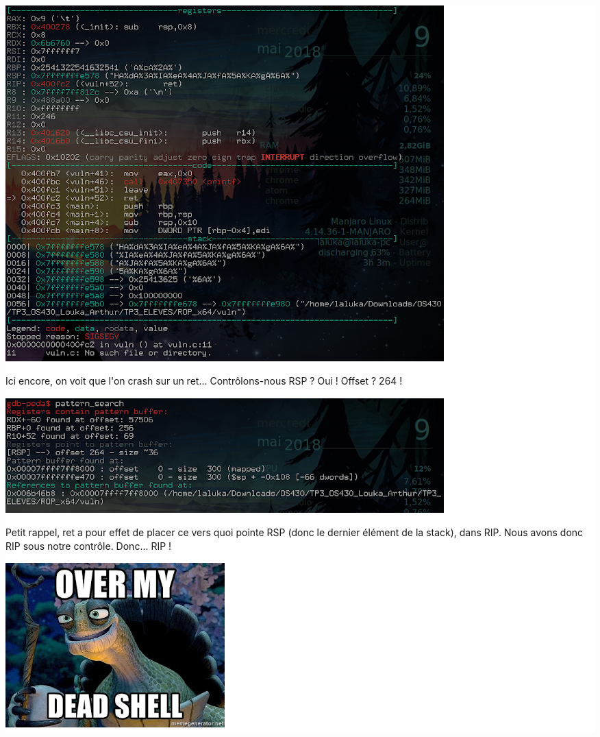 <img class="img_full" src="crash.png" alt="crash" >

Ici encore, on voit que l'on crash sur un ret... Contrôlons-nous RSP ? Oui ! Offset ? 264 !

<img class="img_full" src="pattern_search.png" alt="pattern_search" >

Petit rappel, ret a pour effet de placer ce vers quoi pointe RSP (donc le dernier élément de la stack), dans RIP. Nous avons donc RIP sous notre contrôle. Donc... RIP !

<img class="img_med" src="dead_shell.jpg" alt="dead_shell" >

